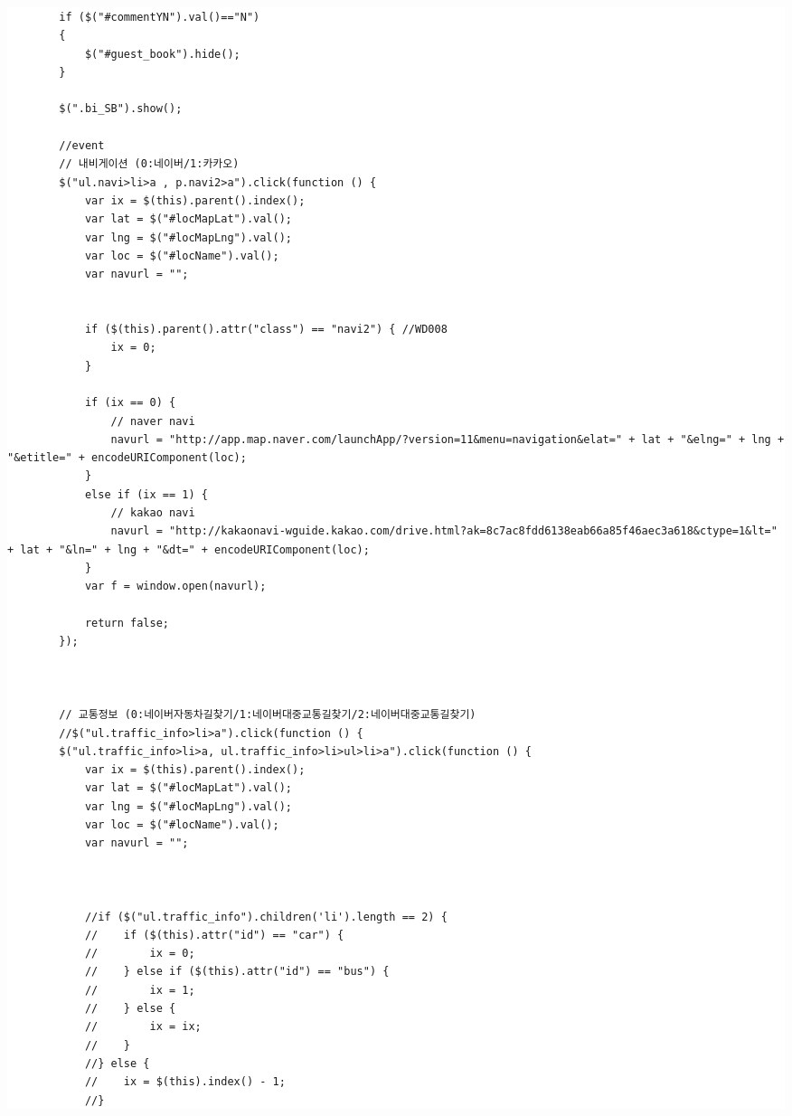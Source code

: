             if ($("#commentYN").val()=="N")
            {
                $("#guest_book").hide();
            }

            $(".bi_SB").show();

            //event
            // 내비게이션 (0:네이버/1:카카오)
            $("ul.navi>li>a , p.navi2>a").click(function () {
                var ix = $(this).parent().index();
                var lat = $("#locMapLat").val();
                var lng = $("#locMapLng").val();
                var loc = $("#locName").val();
                var navurl = "";


                if ($(this).parent().attr("class") == "navi2") { //WD008
                    ix = 0;
                }

                if (ix == 0) {
                    // naver navi
                    navurl = "http://app.map.naver.com/launchApp/?version=11&menu=navigation&elat=" + lat + "&elng=" + lng + "&etitle=" + encodeURIComponent(loc);
                }
                else if (ix == 1) {
                    // kakao navi
                    navurl = "http://kakaonavi-wguide.kakao.com/drive.html?ak=8c7ac8fdd6138eab66a85f46aec3a618&ctype=1&lt=" + lat + "&ln=" + lng + "&dt=" + encodeURIComponent(loc);
                }
                var f = window.open(navurl);

                return false;
            });



            // 교통정보 (0:네이버자동차길찾기/1:네이버대중교통길찾기/2:네이버대중교통길찾기)
            //$("ul.traffic_info>li>a").click(function () {
            $("ul.traffic_info>li>a, ul.traffic_info>li>ul>li>a").click(function () {
                var ix = $(this).parent().index();
                var lat = $("#locMapLat").val();
                var lng = $("#locMapLng").val();
                var loc = $("#locName").val();
                var navurl = "";



                //if ($("ul.traffic_info").children('li').length == 2) {
                //    if ($(this).attr("id") == "car") {
                //        ix = 0;
                //    } else if ($(this).attr("id") == "bus") {
                //        ix = 1;
                //    } else {
                //        ix = ix;
                //    }
                //} else {
                //    ix = $(this).index() - 1;
                //}

